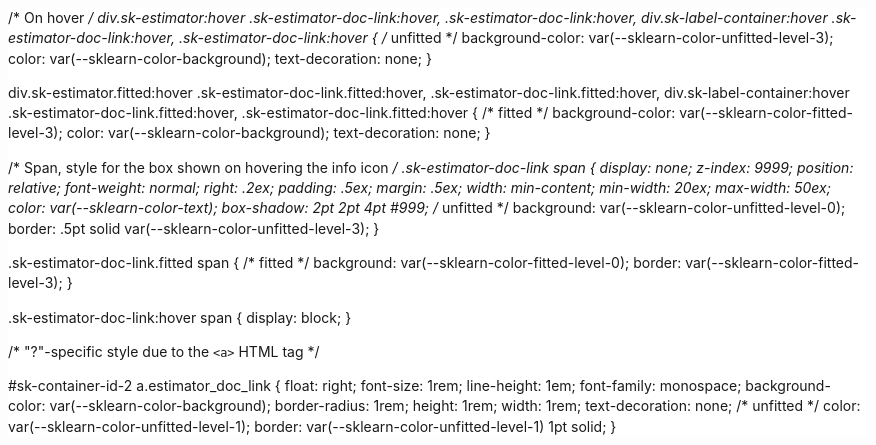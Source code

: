 /* On hover */
div.sk-estimator:hover .sk-estimator-doc-link:hover,
.sk-estimator-doc-link:hover,
div.sk-label-container:hover .sk-estimator-doc-link:hover,
.sk-estimator-doc-link:hover {
  /* unfitted */
  background-color: var(--sklearn-color-unfitted-level-3);
  color: var(--sklearn-color-background);
  text-decoration: none;
}

div.sk-estimator.fitted:hover .sk-estimator-doc-link.fitted:hover,
.sk-estimator-doc-link.fitted:hover,
div.sk-label-container:hover .sk-estimator-doc-link.fitted:hover,
.sk-estimator-doc-link.fitted:hover {
  /* fitted */
  background-color: var(--sklearn-color-fitted-level-3);
  color: var(--sklearn-color-background);
  text-decoration: none;
}

/* Span, style for the box shown on hovering the info icon */
.sk-estimator-doc-link span {
  display: none;
  z-index: 9999;
  position: relative;
  font-weight: normal;
  right: .2ex;
  padding: .5ex;
  margin: .5ex;
  width: min-content;
  min-width: 20ex;
  max-width: 50ex;
  color: var(--sklearn-color-text);
  box-shadow: 2pt 2pt 4pt #999;
  /* unfitted */
  background: var(--sklearn-color-unfitted-level-0);
  border: .5pt solid var(--sklearn-color-unfitted-level-3);
}

.sk-estimator-doc-link.fitted span {
  /* fitted */
  background: var(--sklearn-color-fitted-level-0);
  border: var(--sklearn-color-fitted-level-3);
}

.sk-estimator-doc-link:hover span {
  display: block;
}

/* "?"-specific style due to the `<a>` HTML tag */

#sk-container-id-2 a.estimator_doc_link {
  float: right;
  font-size: 1rem;
  line-height: 1em;
  font-family: monospace;
  background-color: var(--sklearn-color-background);
  border-radius: 1rem;
  height: 1rem;
  width: 1rem;
  text-decoration: none;
  /* unfitted */
  color: var(--sklearn-color-unfitted-level-1);
  border: var(--sklearn-color-unfitted-level-1) 1pt solid;
}
